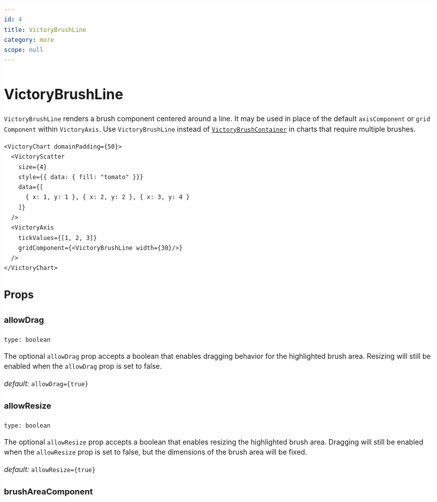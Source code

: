 ```yaml
---
id: 4
title: VictoryBrushLine
category: more
scope: null
---
```

# VictoryBrushLine

`VictoryBrushLine` renders a brush component centered around a line. It may be used in place of the default `axisComponent` or `gridComponent` within `VictoryAxis`. Use `VictoryBrushLine` instead of [`VictoryBrushContainer`][] in charts that require multiple brushes.

```playground
<VictoryChart domainPadding={50}>
  <VictoryScatter
    size={4}
    style={{ data: { fill: "tomato" }}}
    data={[
      { x: 1, y: 1 }, { x: 2, y: 2 }, { x: 3, y: 4 }
    ]}
  />
  <VictoryAxis
    tickValues={[1, 2, 3]}
    gridComponent={<VictoryBrushLine width={30}/>}
  />
</VictoryChart>
```

## Props

### allowDrag

`type: boolean`

The optional `allowDrag` prop accepts a boolean that enables dragging behavior for the highlighted brush area. Resizing will still be enabled when the `allowDrag` prop is set to false.

*default:* `allowDrag={true}`

### allowResize

`type: boolean`

The optional `allowResize` prop accepts a boolean that enables resizing the highlighted brush area. Dragging will still be enabled when the `allowResize` prop is set to false, but the dimensions of the brush area will be fixed.

*default:* `allowResize={true}`


### brushAreaComponent


[`VictoryBrushContainer`]: https://formidable.com/open-source/victory/docs/victory-brush-container
[`Box`]: https://formidable.com/open-source/victory/docs/victory-primitives#box
[`Axis`]: https://formidable.com/open-source/victory/docs/victory-primitives#axis